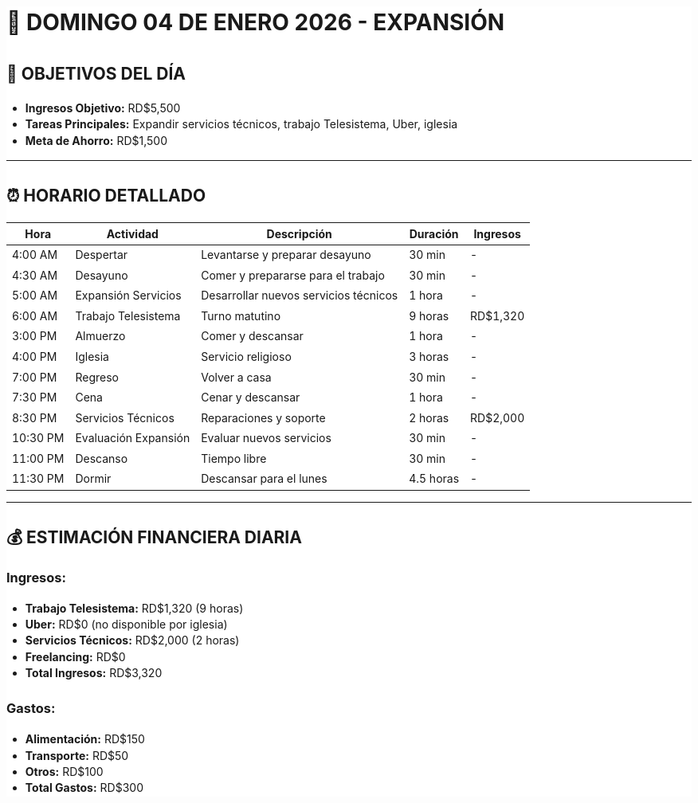 # 📅 **DOMINGO 04 DE ENERO 2026 - EXPANSIÓN**

## 🎯 **OBJETIVOS DEL DÍA**

- **Ingresos Objetivo:** RD$5,500
- **Tareas Principales:** Expandir servicios técnicos, trabajo Telesistema, Uber, iglesia
- **Meta de Ahorro:** RD$1,500

---

## ⏰ **HORARIO DETALLADO**

| Hora | Actividad | Descripción | Duración | Ingresos |
|------|-----------|-------------|----------|----------|
| 4:00 AM | Despertar | Levantarse y preparar desayuno | 30 min | - |
| 4:30 AM | Desayuno | Comer y prepararse para el trabajo | 30 min | - |
| 5:00 AM | Expansión Servicios | Desarrollar nuevos servicios técnicos | 1 hora | - |
| 6:00 AM | Trabajo Telesistema | Turno matutino | 9 horas | RD$1,320 |
| 3:00 PM | Almuerzo | Comer y descansar | 1 hora | - |
| 4:00 PM | Iglesia | Servicio religioso | 3 horas | - |
| 7:00 PM | Regreso | Volver a casa | 30 min | - |
| 7:30 PM | Cena | Cenar y descansar | 1 hora | - |
| 8:30 PM | Servicios Técnicos | Reparaciones y soporte | 2 horas | RD$2,000 |
| 10:30 PM | Evaluación Expansión | Evaluar nuevos servicios | 30 min | - |
| 11:00 PM | Descanso | Tiempo libre | 30 min | - |
| 11:30 PM | Dormir | Descansar para el lunes | 4.5 horas | - |

---

## 💰 **ESTIMACIÓN FINANCIERA DIARIA**

### **Ingresos:**
- **Trabajo Telesistema:** RD$1,320 (9 horas)
- **Uber:** RD$0 (no disponible por iglesia)
- **Servicios Técnicos:** RD$2,000 (2 horas)
- **Freelancing:** RD$0
- **Total Ingresos:** RD$3,320

### **Gastos:**
- **Alimentación:** RD$150
- **Transporte:** RD$50
- **Otros:** RD$100
- **Total Gastos:** RD$300
